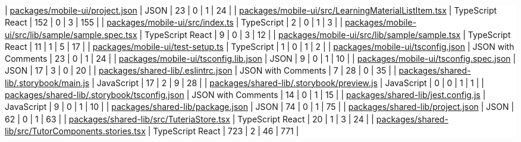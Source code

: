 | [packages/mobile-ui/project.json](/packages/mobile-ui/project.json)                                                                                                                                                                                                             | JSON               |     23 |       0 |     1 |     24 |
| [packages/mobile-ui/src/LearningMaterialListItem.tsx](/packages/mobile-ui/src/LearningMaterialListItem.tsx)                                                                                                                                                                     | TypeScript React   |    152 |       0 |     3 |    155 |
| [packages/mobile-ui/src/index.ts](/packages/mobile-ui/src/index.ts)                                                                                                                                                                                                             | TypeScript         |      2 |       0 |     1 |      3 |
| [packages/mobile-ui/src/lib/sample/sample.spec.tsx](/packages/mobile-ui/src/lib/sample/sample.spec.tsx)                                                                                                                                                                         | TypeScript React   |      9 |       0 |     3 |     12 |
| [packages/mobile-ui/src/lib/sample/sample.tsx](/packages/mobile-ui/src/lib/sample/sample.tsx)                                                                                                                                                                                   | TypeScript React   |     11 |       1 |     5 |     17 |
| [packages/mobile-ui/test-setup.ts](/packages/mobile-ui/test-setup.ts)                                                                                                                                                                                                           | TypeScript         |      1 |       0 |     1 |      2 |
| [packages/mobile-ui/tsconfig.json](/packages/mobile-ui/tsconfig.json)                                                                                                                                                                                                           | JSON with Comments |     23 |       0 |     1 |     24 |
| [packages/mobile-ui/tsconfig.lib.json](/packages/mobile-ui/tsconfig.lib.json)                                                                                                                                                                                                   | JSON               |      9 |       0 |     1 |     10 |
| [packages/mobile-ui/tsconfig.spec.json](/packages/mobile-ui/tsconfig.spec.json)                                                                                                                                                                                                 | JSON               |     17 |       3 |     0 |     20 |
| [packages/shared-lib/.eslintrc.json](/packages/shared-lib/.eslintrc.json)                                                                                                                                                                                                       | JSON with Comments |      7 |      28 |     0 |     35 |
| [packages/shared-lib/.storybook/main.js](/packages/shared-lib/.storybook/main.js)                                                                                                                                                                                               | JavaScript         |     17 |       2 |     9 |     28 |
| [packages/shared-lib/.storybook/preview.js](/packages/shared-lib/.storybook/preview.js)                                                                                                                                                                                         | JavaScript         |      0 |       0 |     1 |      1 |
| [packages/shared-lib/.storybook/tsconfig.json](/packages/shared-lib/.storybook/tsconfig.json)                                                                                                                                                                                   | JSON with Comments |     14 |       0 |     1 |     15 |
| [packages/shared-lib/jest.config.js](/packages/shared-lib/jest.config.js)                                                                                                                                                                                                       | JavaScript         |      9 |       0 |     1 |     10 |
| [packages/shared-lib/package.json](/packages/shared-lib/package.json)                                                                                                                                                                                                           | JSON               |     74 |       0 |     1 |     75 |
| [packages/shared-lib/project.json](/packages/shared-lib/project.json)                                                                                                                                                                                                           | JSON               |     62 |       0 |     1 |     63 |
| [packages/shared-lib/src/TuteriaStore.tsx](/packages/shared-lib/src/TuteriaStore.tsx)                                                                                                                                                                                           | TypeScript React   |     20 |       1 |     3 |     24 |
| [packages/shared-lib/src/TutorComponents.stories.tsx](/packages/shared-lib/src/TutorComponents.stories.tsx)                                                                                                                                                                     | TypeScript React   |    723 |       2 |    46 |    771 |